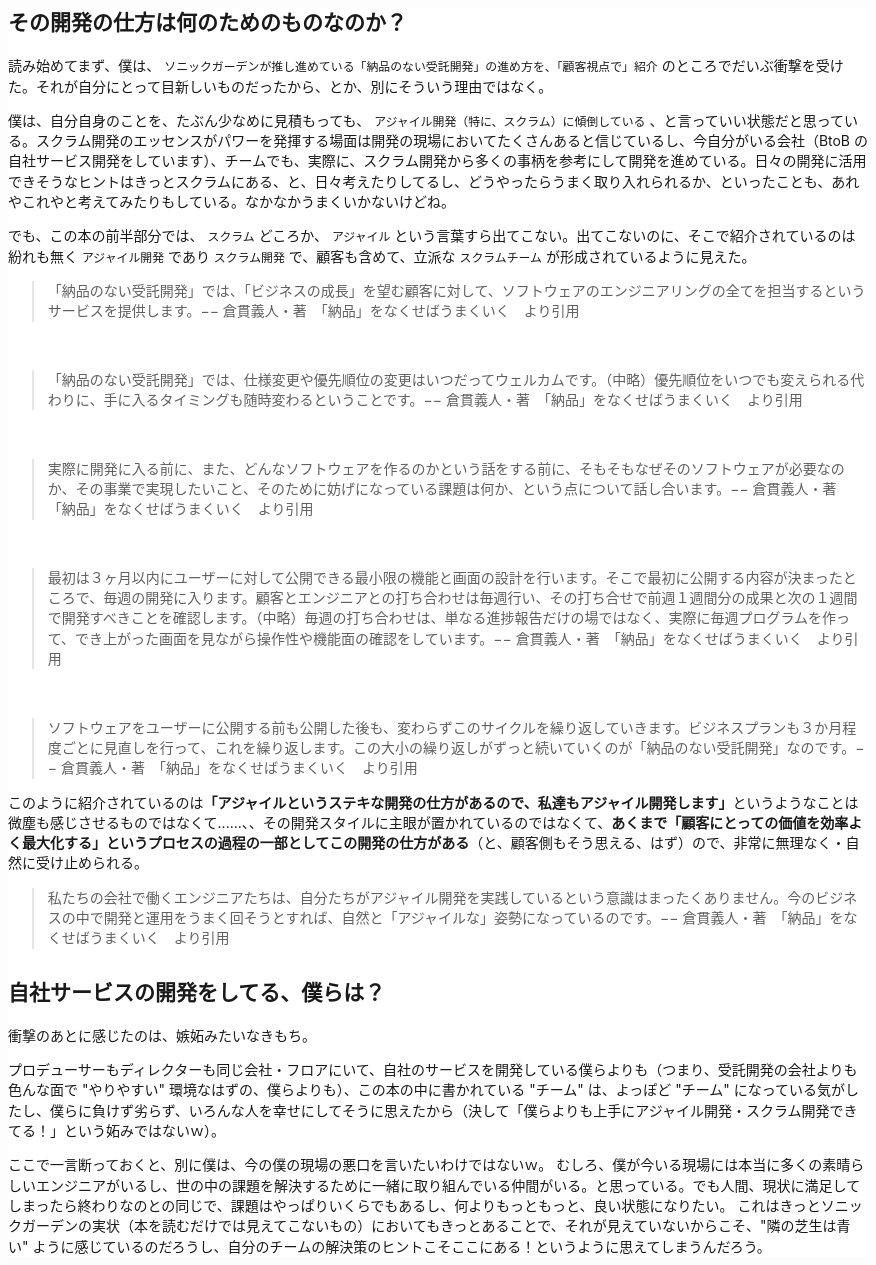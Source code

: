 ## その開発の仕方は何のためのものなのか？

読み始めてまず、僕は、 `ソニックガーデンが推し進めている「納品のない受託開発」の進め方を、「顧客視点で」紹介` のところでだいぶ衝撃を受けた。それが自分にとって目新しいものだったから、とか、別にそういう理由ではなく。

僕は、自分自身のことを、たぶん少なめに見積もっても、 `アジャイル開発（特に、スクラム）に傾倒している` 、と言っていい状態だと思っている。スクラム開発のエッセンスがパワーを発揮する場面は開発の現場においてたくさんあると信じているし、今自分がいる会社（BtoB の自社サービス開発をしています）、チームでも、実際に、スクラム開発から多くの事柄を参考にして開発を進めている。日々の開発に活用できそうなヒントはきっとスクラムにある、と、日々考えたりしてるし、どうやったらうまく取り入れられるか、といったことも、あれやこれやと考えてみたりもしている。なかなかうまくいかないけどね。

でも、この本の前半部分では、 `スクラム` どころか、 `アジャイル` という言葉すら出てこない。出てこないのに、そこで紹介されているのは紛れも無く `アジャイル開発` であり `スクラム開発` で、顧客も含めて、立派な `スクラムチーム` が形成されているように見えた。


> 「納品のない受託開発」では、「ビジネスの成長」を望む顧客に対して、ソフトウェアのエンジニアリングの全てを担当するというサービスを提供します。−− 倉貫義人・著　「納品」をなくせばうまくいく　より引用

　

> 「納品のない受託開発」では、仕様変更や優先順位の変更はいつだってウェルカムです。（中略）優先順位をいつでも変えられる代わりに、手に入るタイミングも随時変わるということです。−− 倉貫義人・著　「納品」をなくせばうまくいく　より引用

　

> 実際に開発に入る前に、また、どんなソフトウェアを作るのかという話をする前に、そもそもなぜそのソフトウェアが必要なのか、その事業で実現したいこと、そのために妨げになっている課題は何か、という点について話し合います。−− 倉貫義人・著　「納品」をなくせばうまくいく　より引用

　

> 最初は３ヶ月以内にユーザーに対して公開できる最小限の機能と画面の設計を行います。そこで最初に公開する内容が決まったところで、毎週の開発に入ります。顧客とエンジニアとの打ち合わせは毎週行い、その打ち合せで前週１週間分の成果と次の１週間で開発すべきことを確認します。（中略）毎週の打ち合わせは、単なる進捗報告だけの場ではなく、実際に毎週プログラムを作って、でき上がった画面を見ながら操作性や機能面の確認をしています。−− 倉貫義人・著　「納品」をなくせばうまくいく　より引用

　

> ソフトウェアをユーザーに公開する前も公開した後も、変わらずこのサイクルを繰り返していきます。ビジネスプランも３か月程度ごとに見直しを行って、これを繰り返します。この大小の繰り返しがずっと続いていくのが「納品のない受託開発」なのです。−− 倉貫義人・著　「納品」をなくせばうまくいく　より引用


このように紹介されているのは<b>「アジャイルというステキな開発の仕方があるので、私達もアジャイル開発します」</b>というようなことは微塵も感じさせるものではなくて......、、その開発スタイルに主眼が置かれているのではなくて、<b>あくまで「顧客にとっての価値を効率よく最大化する」というプロセスの過程の一部としてこの開発の仕方がある</b>（と、顧客側もそう思える、はず）ので、非常に無理なく・自然に受け止められる。


> 私たちの会社で働くエンジニアたちは、自分たちがアジャイル開発を実践しているという意識はまったくありません。今のビジネスの中で開発と運用をうまく回そうとすれば、自然と「アジャイルな」姿勢になっているのです。−− 倉貫義人・著　「納品」をなくせばうまくいく　より引用


## 自社サービスの開発をしてる、僕らは？

衝撃のあとに感じたのは、嫉妬みたいなきもち。


プロデューサーもディレクターも同じ会社・フロアにいて、自社のサービスを開発している僕らよりも（つまり、受託開発の会社よりも色んな面で "やりやすい" 環境なはずの、僕らよりも）、この本の中に書かれている "チーム" は、よっぽど "チーム" になっている気がしたし、僕らに負けず劣らず、いろんな人を幸せにしてそうに思えたから（決して「僕らよりも上手にアジャイル開発・スクラム開発できてる！」という妬みではないｗ）。


ここで一言断っておくと、別に僕は、今の僕の現場の悪口を言いたいわけではないｗ。
むしろ、僕が今いる現場には本当に多くの素晴らしいエンジニアがいるし、世の中の課題を解決するために一緒に取り組んでいる仲間がいる。と思っている。でも人間、現状に満足してしまったら終わりなのとの同じで、課題はやっぱりいくらでもあるし、何よりもっともっと、良い状態になりたい。
これはきっとソニックガーデンの実状（本を読むだけでは見えてこないもの）においてもきっとあることで、それが見えていないからこそ、"隣の芝生は青い" ように感じているのだろうし、自分のチームの解決策のヒントこそここにある！というように思えてしまうんだろう。
